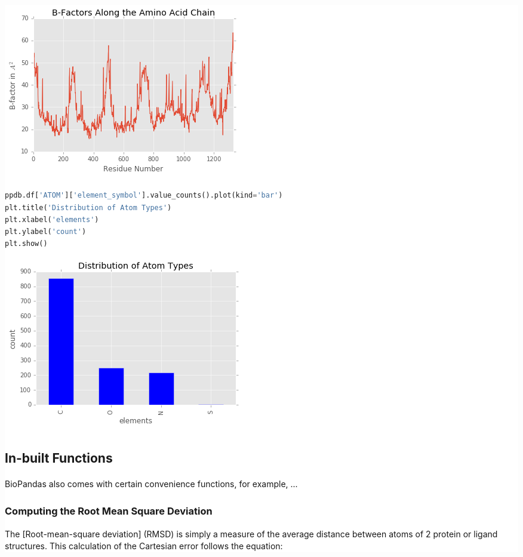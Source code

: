 ![png](Working_with_PDB_Structures_in_DataFrames_files/Working_with_PDB_Structures_in_DataFrames_52_0.png)



```python
ppdb.df['ATOM']['element_symbol'].value_counts().plot(kind='bar')
plt.title('Distribution of Atom Types')
plt.xlabel('elements')
plt.ylabel('count')
plt.show()
```


![png](Working_with_PDB_Structures_in_DataFrames_files/Working_with_PDB_Structures_in_DataFrames_53_0.png)


## In-built Functions

BioPandas also comes with certain convenience functions, for example, ...

### Computing the Root Mean Square Deviation

The [Root-mean-square deviation] (RMSD) is simply a measure of the average distance between atoms of 2 protein or ligand structures. This calculation of the Cartesian error follows the equation:
